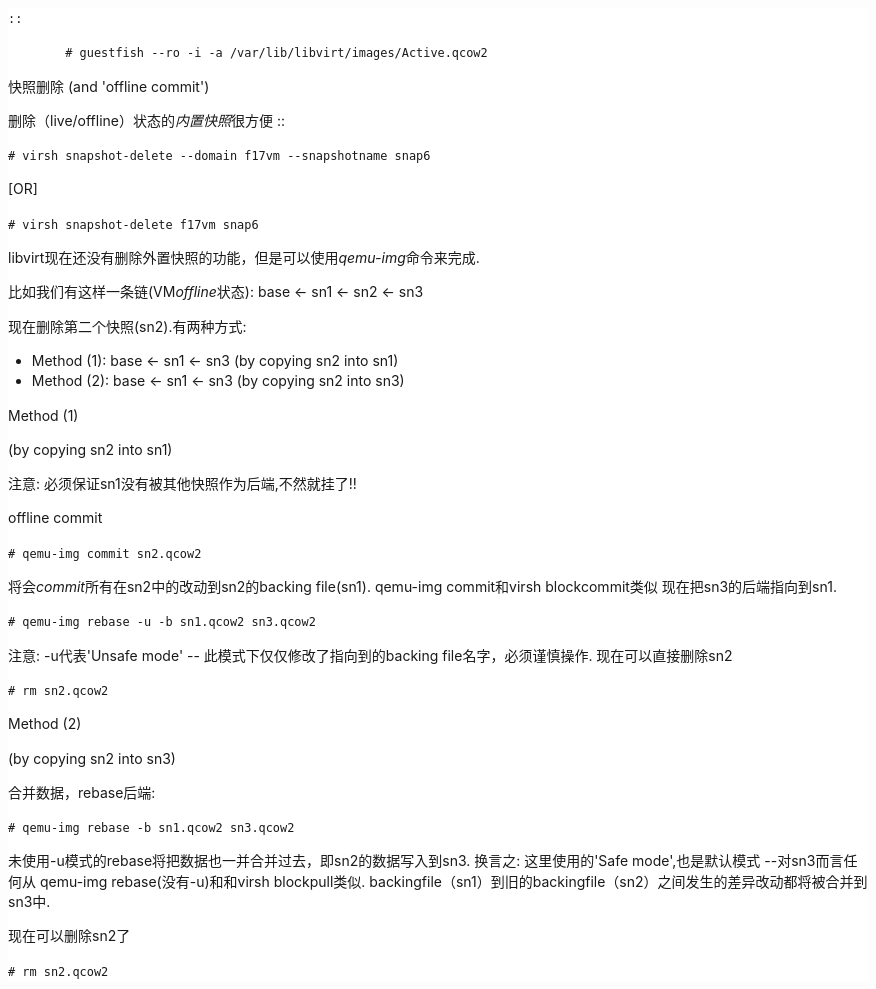     ::
```
        # guestfish --ro -i -a /var/lib/libvirt/images/Active.qcow2
```
快照删除 (and 'offline commit')

删除（live/offline）状态的*内置快照*很方便 ::
```
# virsh snapshot-delete --domain f17vm --snapshotname snap6
```
[OR]
```
# virsh snapshot-delete f17vm snap6
```
libvirt现在还没有删除外置快照的功能，但是可以使用*qemu-img*命令来完成.

比如我们有这样一条链(VM*offline*状态): base <- sn1 <- sn2 <- sn3

现在删除第二个快照(sn2).有两种方式:

* Method (1): base <- sn1 <- sn3 (by copying sn2 into sn1)
* Method (2): base <- sn1 <- sn3 (by copying sn2 into sn3)

Method (1)

(by copying sn2 into sn1)

注意: 必须保证sn1没有被其他快照作为后端,不然就挂了!!

offline commit

```
# qemu-img commit sn2.qcow2
```

将会*commit*所有在sn2中的改动到sn2的backing file(sn1).
qemu-img commit和virsh blockcommit类似
现在把sn3的后端指向到sn1.

```
# qemu-img rebase -u -b sn1.qcow2 sn3.qcow2
```

注意: -u代表'Unsafe mode' -- 此模式下仅仅修改了指向到的backing file名字，必须谨慎操作.
现在可以直接删除sn2
```
# rm sn2.qcow2
```

Method (2)

(by copying sn2 into sn3)

合并数据，rebase后端:
```
# qemu-img rebase -b sn1.qcow2 sn3.qcow2
```
未使用-u模式的rebase将把数据也一并合并过去，即sn2的数据写入到sn3.
换言之: 这里使用的'Safe mode',也是默认模式 --对sn3而言任何从
qemu-img rebase(没有-u)和和virsh blockpull类似.
backingfile（sn1）到旧的backingfile（sn2）之间发生的差异改动都将被合并到sn3中.

现在可以删除sn2了
```
# rm sn2.qcow2
```
